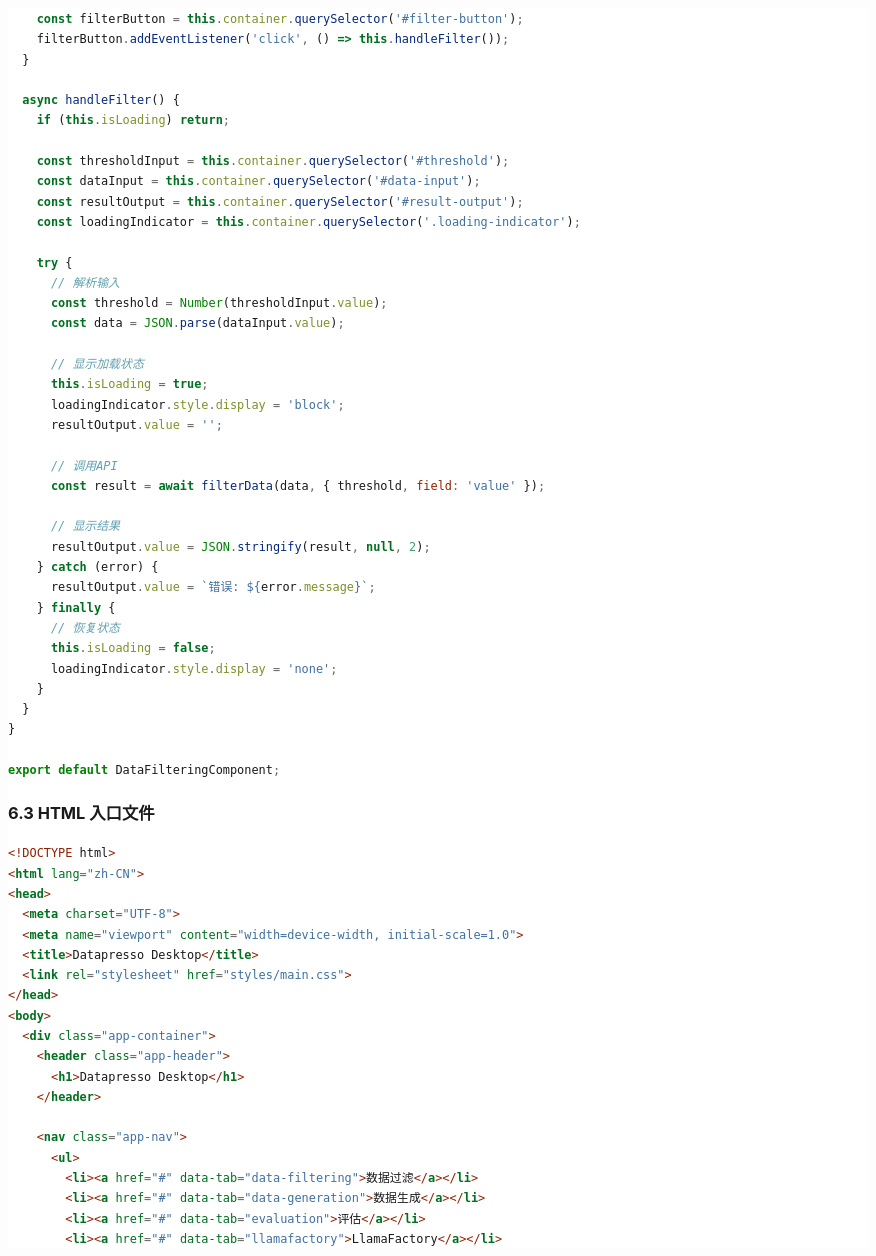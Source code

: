 ```javascript
    const filterButton = this.container.querySelector('#filter-button');
    filterButton.addEventListener('click', () => this.handleFilter());
  }
  
  async handleFilter() {
    if (this.isLoading) return;
    
    const thresholdInput = this.container.querySelector('#threshold');
    const dataInput = this.container.querySelector('#data-input');
    const resultOutput = this.container.querySelector('#result-output');
    const loadingIndicator = this.container.querySelector('.loading-indicator');
    
    try {
      // 解析输入
      const threshold = Number(thresholdInput.value);
      const data = JSON.parse(dataInput.value);
      
      // 显示加载状态
      this.isLoading = true;
      loadingIndicator.style.display = 'block';
      resultOutput.value = '';
      
      // 调用API
      const result = await filterData(data, { threshold, field: 'value' });
      
      // 显示结果
      resultOutput.value = JSON.stringify(result, null, 2);
    } catch (error) {
      resultOutput.value = `错误: ${error.message}`;
    } finally {
      // 恢复状态
      this.isLoading = false;
      loadingIndicator.style.display = 'none';
    }
  }
}

export default DataFilteringComponent;
```

### 6.3 HTML 入口文件

```html
<!DOCTYPE html>
<html lang="zh-CN">
<head>
  <meta charset="UTF-8">
  <meta name="viewport" content="width=device-width, initial-scale=1.0">
  <title>Datapresso Desktop</title>
  <link rel="stylesheet" href="styles/main.css">
</head>
<body>
  <div class="app-container">
    <header class="app-header">
      <h1>Datapresso Desktop</h1>
    </header>
    
    <nav class="app-nav">
      <ul>
        <li><a href="#" data-tab="data-filtering">数据过滤</a></li>
        <li><a href="#" data-tab="data-generation">数据生成</a></li>
        <li><a href="#" data-tab="evaluation">评估</a></li>
        <li><a href="#" data-tab="llamafactory">LlamaFactory</a></li>
```
